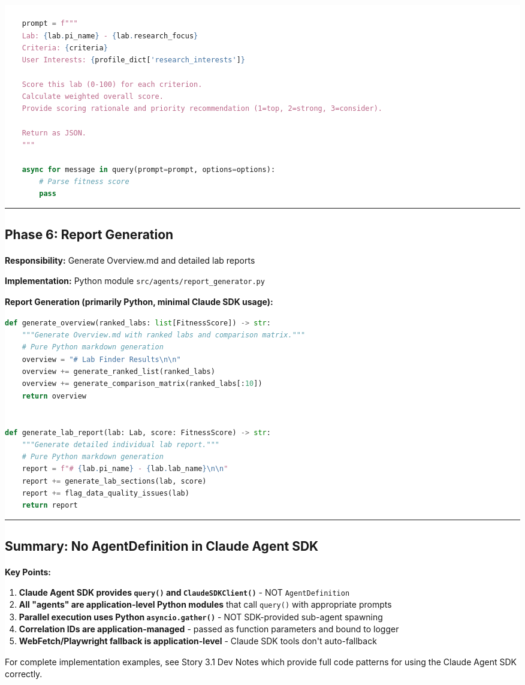 ```python

    prompt = f"""
    Lab: {lab.pi_name} - {lab.research_focus}
    Criteria: {criteria}
    User Interests: {profile_dict['research_interests']}

    Score this lab (0-100) for each criterion.
    Calculate weighted overall score.
    Provide scoring rationale and priority recommendation (1=top, 2=strong, 3=consider).

    Return as JSON.
    """

    async for message in query(prompt=prompt, options=options):
        # Parse fitness score
        pass
```

---

## Phase 6: Report Generation

**Responsibility:** Generate Overview.md and detailed lab reports

**Implementation:** Python module `src/agents/report_generator.py`

**Report Generation (primarily Python, minimal Claude SDK usage):**
```python
def generate_overview(ranked_labs: list[FitnessScore]) -> str:
    """Generate Overview.md with ranked labs and comparison matrix."""
    # Pure Python markdown generation
    overview = "# Lab Finder Results\n\n"
    overview += generate_ranked_list(ranked_labs)
    overview += generate_comparison_matrix(ranked_labs[:10])
    return overview


def generate_lab_report(lab: Lab, score: FitnessScore) -> str:
    """Generate detailed individual lab report."""
    # Pure Python markdown generation
    report = f"# {lab.pi_name} - {lab.lab_name}\n\n"
    report += generate_lab_sections(lab, score)
    report += flag_data_quality_issues(lab)
    return report
```

---

## Summary: No AgentDefinition in Claude Agent SDK

**Key Points:**
1. **Claude Agent SDK provides `query()` and `ClaudeSDKClient()`** - NOT `AgentDefinition`
2. **All "agents" are application-level Python modules** that call `query()` with appropriate prompts
3. **Parallel execution uses Python `asyncio.gather()`** - NOT SDK-provided sub-agent spawning
4. **Correlation IDs are application-managed** - passed as function parameters and bound to logger
5. **WebFetch/Playwright fallback is application-level** - Claude SDK tools don't auto-fallback

For complete implementation examples, see Story 3.1 Dev Notes which provide full code patterns for using the Claude Agent SDK correctly.
